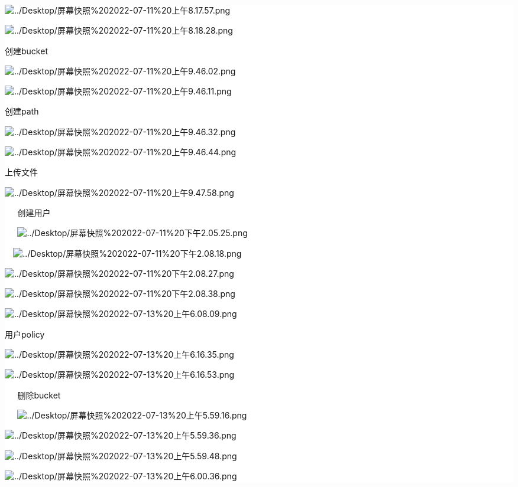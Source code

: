 ![../Desktop/屏幕快照%202022-07-11%20上午8.17.57.png](Aspose.Words.81ed48c3-d0c6-4cc7-adbc-ce89e7ef2af0.027.png)

![../Desktop/屏幕快照%202022-07-11%20上午8.18.28.png](Aspose.Words.81ed48c3-d0c6-4cc7-adbc-ce89e7ef2af0.028.png)

创建bucket

![../Desktop/屏幕快照%202022-07-11%20上午9.46.02.png](Aspose.Words.81ed48c3-d0c6-4cc7-adbc-ce89e7ef2af0.029.png)

![../Desktop/屏幕快照%202022-07-11%20上午9.46.11.png](Aspose.Words.81ed48c3-d0c6-4cc7-adbc-ce89e7ef2af0.030.png)

创建path

![../Desktop/屏幕快照%202022-07-11%20上午9.46.32.png](Aspose.Words.81ed48c3-d0c6-4cc7-adbc-ce89e7ef2af0.012.png)

![../Desktop/屏幕快照%202022-07-11%20上午9.46.44.png](Aspose.Words.81ed48c3-d0c6-4cc7-adbc-ce89e7ef2af0.031.png)

上传文件

![../Desktop/屏幕快照%202022-07-11%20上午9.47.58.png](Aspose.Words.81ed48c3-d0c6-4cc7-adbc-ce89e7ef2af0.032.png)

`   `创建用户

`	`![../Desktop/屏幕快照%202022-07-11%20下午2.05.25.png](Aspose.Words.81ed48c3-d0c6-4cc7-adbc-ce89e7ef2af0.033.png)

`  `![../Desktop/屏幕快照%202022-07-11%20下午2.08.18.png](Aspose.Words.81ed48c3-d0c6-4cc7-adbc-ce89e7ef2af0.034.png)

![../Desktop/屏幕快照%202022-07-11%20下午2.08.27.png](Aspose.Words.81ed48c3-d0c6-4cc7-adbc-ce89e7ef2af0.035.png) 

![../Desktop/屏幕快照%202022-07-11%20下午2.08.38.png](Aspose.Words.81ed48c3-d0c6-4cc7-adbc-ce89e7ef2af0.036.png)

![../Desktop/屏幕快照%202022-07-13%20上午6.08.09.png](Aspose.Words.81ed48c3-d0c6-4cc7-adbc-ce89e7ef2af0.037.png)

用户policy

![../Desktop/屏幕快照%202022-07-13%20上午6.16.35.png](Aspose.Words.81ed48c3-d0c6-4cc7-adbc-ce89e7ef2af0.038.png)

![../Desktop/屏幕快照%202022-07-13%20上午6.16.53.png](Aspose.Words.81ed48c3-d0c6-4cc7-adbc-ce89e7ef2af0.039.png)





`	`删除bucket

`	`![../Desktop/屏幕快照%202022-07-13%20上午5.59.16.png](Aspose.Words.81ed48c3-d0c6-4cc7-adbc-ce89e7ef2af0.040.png)

![../Desktop/屏幕快照%202022-07-13%20上午5.59.36.png](Aspose.Words.81ed48c3-d0c6-4cc7-adbc-ce89e7ef2af0.041.png)

![../Desktop/屏幕快照%202022-07-13%20上午5.59.48.png](Aspose.Words.81ed48c3-d0c6-4cc7-adbc-ce89e7ef2af0.042.png)

![../Desktop/屏幕快照%202022-07-13%20上午6.00.36.png](Aspose.Words.81ed48c3-d0c6-4cc7-adbc-ce89e7ef2af0.043.png)
